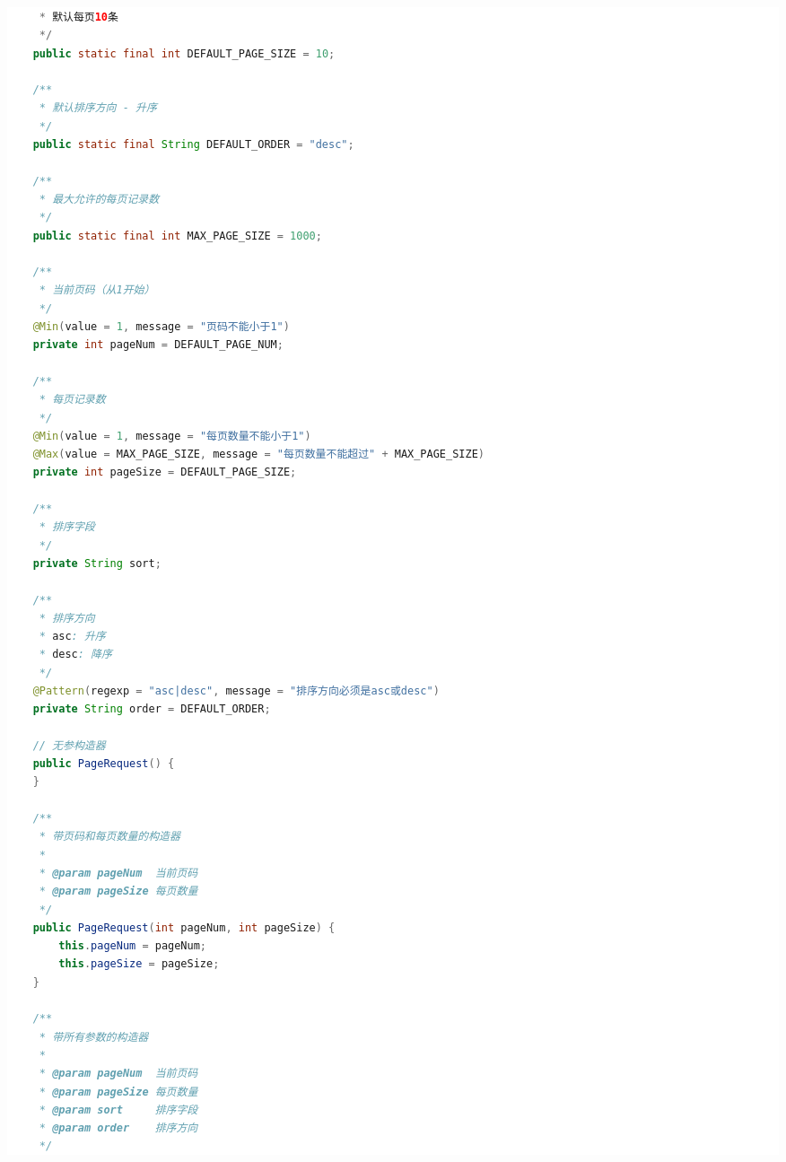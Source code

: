 ```java
     * 默认每页10条
     */
    public static final int DEFAULT_PAGE_SIZE = 10;

    /**
     * 默认排序方向 - 升序
     */
    public static final String DEFAULT_ORDER = "desc";

    /**
     * 最大允许的每页记录数
     */
    public static final int MAX_PAGE_SIZE = 1000;

    /**
     * 当前页码（从1开始）
     */
    @Min(value = 1, message = "页码不能小于1")
    private int pageNum = DEFAULT_PAGE_NUM;

    /**
     * 每页记录数
     */
    @Min(value = 1, message = "每页数量不能小于1")
    @Max(value = MAX_PAGE_SIZE, message = "每页数量不能超过" + MAX_PAGE_SIZE)
    private int pageSize = DEFAULT_PAGE_SIZE;

    /**
     * 排序字段
     */
    private String sort;

    /**
     * 排序方向
     * asc: 升序
     * desc: 降序
     */
    @Pattern(regexp = "asc|desc", message = "排序方向必须是asc或desc")
    private String order = DEFAULT_ORDER;

    // 无参构造器
    public PageRequest() {
    }

    /**
     * 带页码和每页数量的构造器
     *
     * @param pageNum  当前页码
     * @param pageSize 每页数量
     */
    public PageRequest(int pageNum, int pageSize) {
        this.pageNum = pageNum;
        this.pageSize = pageSize;
    }

    /**
     * 带所有参数的构造器
     *
     * @param pageNum  当前页码
     * @param pageSize 每页数量
     * @param sort     排序字段
     * @param order    排序方向
     */
```